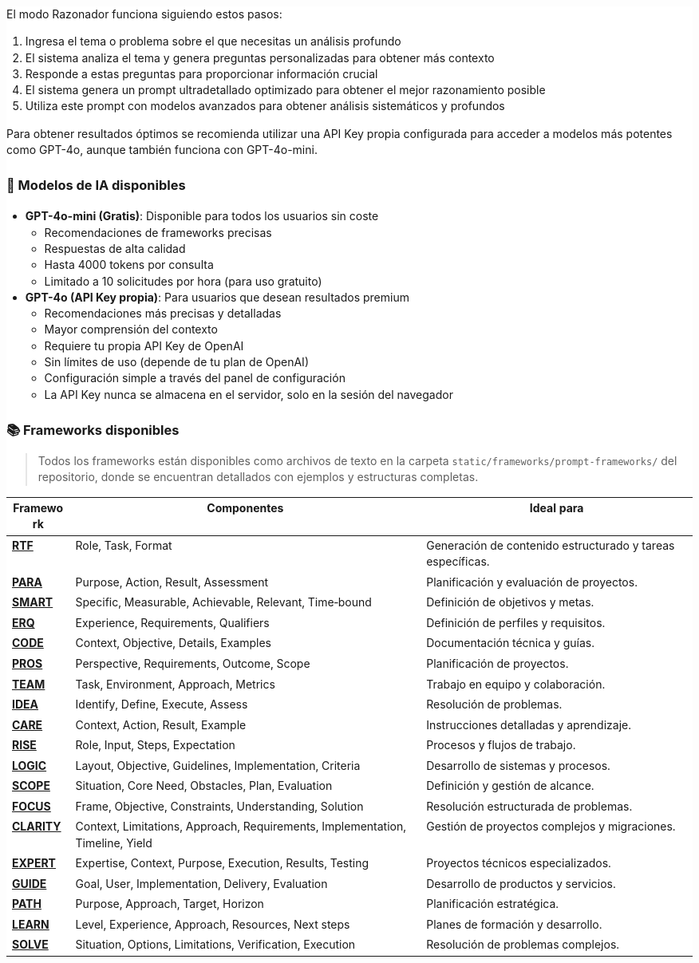 El modo Razonador funciona siguiendo estos pasos:
1. Ingresa el tema o problema sobre el que necesitas un análisis profundo
2. El sistema analiza el tema y genera preguntas personalizadas para obtener más contexto
3. Responde a estas preguntas para proporcionar información crucial
4. El sistema genera un prompt ultradetallado optimizado para obtener el mejor razonamiento posible
5. Utiliza este prompt con modelos avanzados para obtener análisis sistemáticos y profundos

Para obtener resultados óptimos se recomienda utilizar una API Key propia configurada para acceder a modelos más potentes como GPT-4o, aunque también funciona con GPT-4o-mini.

### 🧠 Modelos de IA disponibles
- **GPT-4o-mini (Gratis)**: Disponible para todos los usuarios sin coste
  - Recomendaciones de frameworks precisas
  - Respuestas de alta calidad
  - Hasta 4000 tokens por consulta
  - Limitado a 10 solicitudes por hora (para uso gratuito)
- **GPT-4o (API Key propia)**: Para usuarios que desean resultados premium
  - Recomendaciones más precisas y detalladas
  - Mayor comprensión del contexto
  - Requiere tu propia API Key de OpenAI
  - Sin límites de uso (depende de tu plan de OpenAI)
  - Configuración simple a través del panel de configuración
  - La API Key nunca se almacena en el servidor, solo en la sesión del navegador

### 📚 Frameworks disponibles

> Todos los frameworks están disponibles como archivos de texto en la carpeta `static/frameworks/prompt-frameworks/` del repositorio, donde se encuentran detallados con ejemplos y estructuras completas.

| Framework | Componentes | Ideal para |
|-----------|-------------|------------|
| **[RTF](static/frameworks/prompt-frameworks/RTF-Rol-Tarea-Formato.txt)**   | Role, Task, Format | Generación de contenido estructurado y tareas específicas. |
| **[PARA](static/frameworks/prompt-frameworks/PARA-Problema-Aproximacion-Razon-Accion.txt)**  | Purpose, Action, Result, Assessment | Planificación y evaluación de proyectos. |
| **[SMART](static/frameworks/prompt-frameworks/SMART-Especifico-Medible-Alcanzable-Relevante-Temporal.txt)** | Specific, Measurable, Achievable, Relevant, Time‑bound | Definición de objetivos y metas. |
| **[ERQ](static/frameworks/prompt-frameworks/ERQ-Experiencia-Requisitos-Cualificaciones.txt)**   | Experience, Requirements, Qualifiers | Definición de perfiles y requisitos. |
| **[CODE](static/frameworks/prompt-frameworks/CODE-Contexto-Objetivo-Detalles-Ejemplos.txt)**  | Context, Objective, Details, Examples | Documentación técnica y guías. |
| **[PROS](static/frameworks/prompt-frameworks/PROS-Perspectiva-Requisitos-Resultado-Solucion.txt)**  | Perspective, Requirements, Outcome, Scope | Planificación de proyectos. |
| **[TEAM](static/frameworks/prompt-frameworks/TEAM-Tarea-Entorno-Aproximacion-Metricas.txt)**  | Task, Environment, Approach, Metrics | Trabajo en equipo y colaboración. |
| **[IDEA](static/frameworks/prompt-frameworks/IDEA-Identificar-Definir-Ejecutar-Analizar.txt)**  | Identify, Define, Execute, Assess | Resolución de problemas. |
| **[CARE](static/frameworks/prompt-frameworks/CARE-Contexto-Accion-Resultado-Ejemplo.txt)**  | Context, Action, Result, Example | Instrucciones detalladas y aprendizaje. |
| **[RISE](static/frameworks/prompt-frameworks/RISE-Relevancia-Informacion-Solucion-Evaluacion.txt)**  | Role, Input, Steps, Expectation | Procesos y flujos de trabajo. |
| **[LOGIC](static/frameworks/prompt-frameworks/LOGIC-Diseno-Objetivo-Directrices-Implementacion-Criterios.txt)** | Layout, Objective, Guidelines, Implementation, Criteria | Desarrollo de sistemas y procesos. |
| **[SCOPE](static/frameworks/prompt-frameworks/SCOPE-Situacion-Necesidad-Obstaculos-Plan-Evaluacion.txt)** | Situation, Core Need, Obstacles, Plan, Evaluation | Definición y gestión de alcance. |
| **[FOCUS](static/frameworks/prompt-frameworks/FOCUS-Marco-Objetivo-Restricciones-Comprension-Solucion.txt)** | Frame, Objective, Constraints, Understanding, Solution | Resolución estructurada de problemas. |
| **[CLARITY](static/frameworks/prompt-frameworks/CLARITY-Contexto-Limitaciones-Aproximacion-Requisitos-Implementacion-Cronograma-Rendimiento.txt)** | Context, Limitations, Approach, Requirements, Implementation, Timeline, Yield | Gestión de proyectos complejos y migraciones. |
| **[EXPERT](static/frameworks/prompt-frameworks/EXPERT-Experiencia-Contexto-Proposito-Ejecucion-Resultados-Pruebas.txt)** | Expertise, Context, Purpose, Execution, Results, Testing | Proyectos técnicos especializados. |
| **[GUIDE](static/frameworks/prompt-frameworks/GUIDE-Meta-Usuario-Implementacion-Entrega-Evaluacion.txt)** | Goal, User, Implementation, Delivery, Evaluation | Desarrollo de productos y servicios. |
| **[PATH](static/frameworks/prompt-frameworks/PATH-Proposito-Aproximacion-Objetivo-Horizonte.txt)**  | Purpose, Approach, Target, Horizon | Planificación estratégica. |
| **[LEARN](static/frameworks/prompt-frameworks/LEARN-Nivel-Experiencia-Aproximacion-Recursos-SiguientesPasos.txt)** | Level, Experience, Approach, Resources, Next steps | Planes de formación y desarrollo. |
| **[SOLVE](static/frameworks/prompt-frameworks/SOLVE-Situacion-Opciones-Limitaciones-Verificacion-Ejecucion.txt)** | Situation, Options, Limitations, Verification, Execution | Resolución de problemas complejos. |